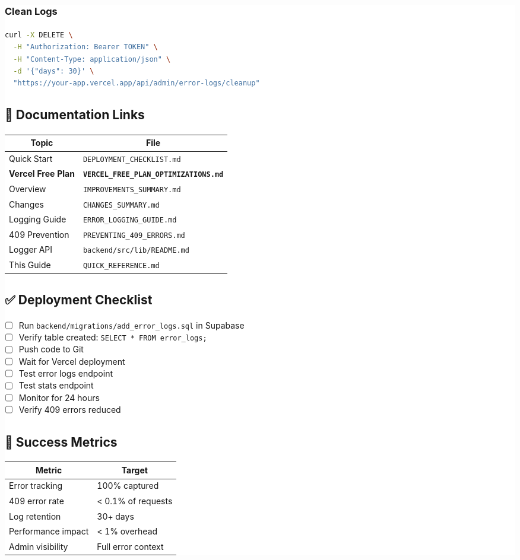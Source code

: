 ### Clean Logs
```bash
curl -X DELETE \
  -H "Authorization: Bearer TOKEN" \
  -H "Content-Type: application/json" \
  -d '{"days": 30}' \
  "https://your-app.vercel.app/api/admin/error-logs/cleanup"
```

## 📖 Documentation Links

| Topic | File |
|-------|------|
| Quick Start | `DEPLOYMENT_CHECKLIST.md` |
| **Vercel Free Plan** | **`VERCEL_FREE_PLAN_OPTIMIZATIONS.md`** |
| Overview | `IMPROVEMENTS_SUMMARY.md` |
| Changes | `CHANGES_SUMMARY.md` |
| Logging Guide | `ERROR_LOGGING_GUIDE.md` |
| 409 Prevention | `PREVENTING_409_ERRORS.md` |
| Logger API | `backend/src/lib/README.md` |
| This Guide | `QUICK_REFERENCE.md` |

## ✅ Deployment Checklist

- [ ] Run `backend/migrations/add_error_logs.sql` in Supabase
- [ ] Verify table created: `SELECT * FROM error_logs;`
- [ ] Push code to Git
- [ ] Wait for Vercel deployment
- [ ] Test error logs endpoint
- [ ] Test stats endpoint
- [ ] Monitor for 24 hours
- [ ] Verify 409 errors reduced

## 🎯 Success Metrics

| Metric | Target |
|--------|--------|
| Error tracking | 100% captured |
| 409 error rate | < 0.1% of requests |
| Log retention | 30+ days |
| Performance impact | < 1% overhead |
| Admin visibility | Full error context |
